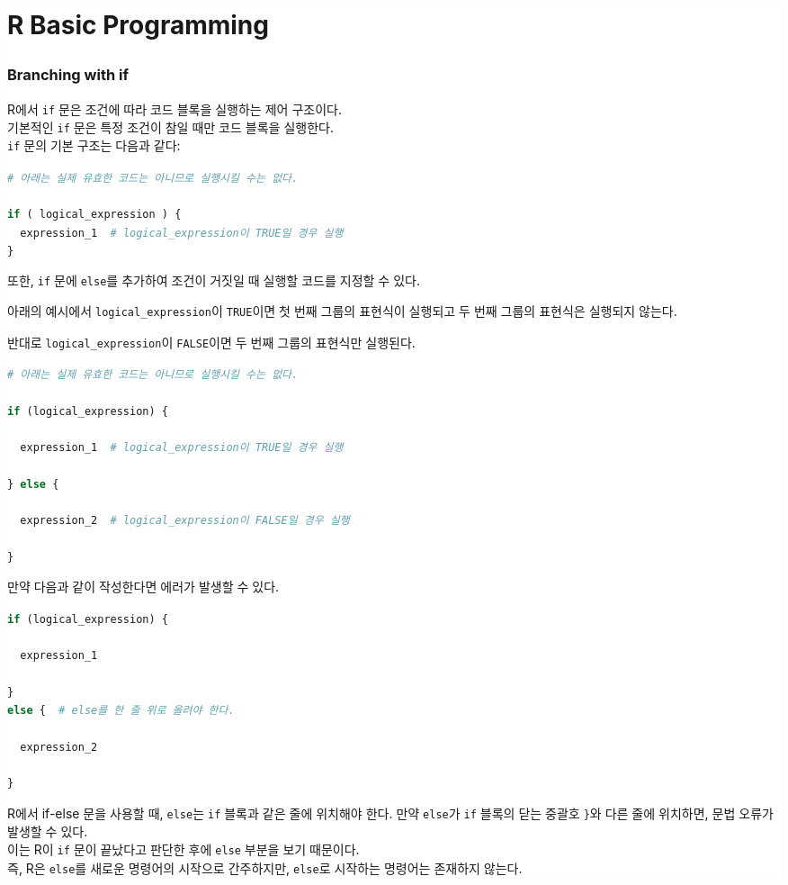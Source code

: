 R Basic Programming
================

### Branching with if

R에서 `if` 문은 조건에 따라 코드 블록을 실행하는 제어 구조이다.  
기본적인 `if` 문은 특정 조건이 참일 때만 코드 블록을 실행한다.  
`if` 문의 기본 구조는 다음과 같다:

``` r
# 아래는 실제 유효한 코드는 아니므로 실행시킬 수는 없다.

if ( logical_expression ) {  
  expression_1  # logical_expression이 TRUE일 경우 실행
}  
```

또한, `if` 문에 `else`를 추가하여 조건이 거짓일 때 실행할 코드를 지정할
수 있다.

아래의 예시에서 `logical_expression`이 `TRUE`이면 첫 번째 그룹의
표현식이 실행되고 두 번째 그룹의 표현식은 실행되지 않는다.

반대로 `logical_expression`이 `FALSE`이면 두 번째 그룹의 표현식만
실행된다.

``` r
# 아래는 실제 유효한 코드는 아니므로 실행시킬 수는 없다.

if (logical_expression) {   
  
  expression_1  # logical_expression이 TRUE일 경우 실행
  
} else {
  
  expression_2  # logical_expression이 FALSE일 경우 실행
  
}  
```

만약 다음과 같이 작성한다면 에러가 발생할 수 있다.

``` r
if (logical_expression) {
  
  expression_1
  
}
else {  # else를 한 줄 위로 올려야 한다.
  
  expression_2  
  
}  
```

R에서 if-else 문을 사용할 때, `else`는 `if` 블록과 같은 줄에 위치해야
한다. 만약 `else`가 `if` 블록의 닫는 중괄호 `}`와 다른 줄에 위치하면,
문법 오류가 발생할 수 있다.  
이는 R이 `if` 문이 끝났다고 판단한 후에 `else` 부분을 보기 때문이다.  
즉, R은 `else`를 새로운 명령어의 시작으로 간주하지만, `else`로 시작하는
명령어는 존재하지 않는다.
